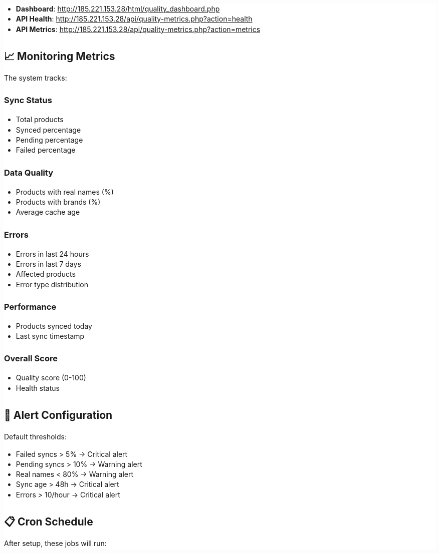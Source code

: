 - **Dashboard**: http://185.221.153.28/html/quality_dashboard.php
- **API Health**: http://185.221.153.28/api/quality-metrics.php?action=health
- **API Metrics**: http://185.221.153.28/api/quality-metrics.php?action=metrics

## 📈 Monitoring Metrics

The system tracks:

### Sync Status

- Total products
- Synced percentage
- Pending percentage
- Failed percentage

### Data Quality

- Products with real names (%)
- Products with brands (%)
- Average cache age

### Errors

- Errors in last 24 hours
- Errors in last 7 days
- Affected products
- Error type distribution

### Performance

- Products synced today
- Last sync timestamp

### Overall Score

- Quality score (0-100)
- Health status

## 🔔 Alert Configuration

Default thresholds:

- Failed syncs > 5% → Critical alert
- Pending syncs > 10% → Warning alert
- Real names < 80% → Warning alert
- Sync age > 48h → Critical alert
- Errors > 10/hour → Critical alert

## 📋 Cron Schedule

After setup, these jobs will run:
